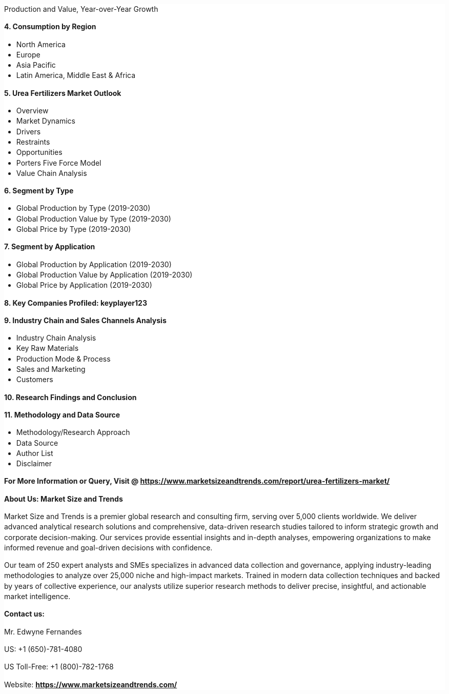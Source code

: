 Production and Value, Year-over-Year Growth</li></ul><p><strong>4. Consumption by Region</strong></p><ul><li>North America</li><li>Europe</li><li>Asia Pacific</li><li>Latin America, Middle East &amp; Africa</li></ul><p><strong>5. Urea Fertilizers Market Outlook</strong></p><ul><li>Overview</li><li>Market Dynamics</li><li>Drivers</li><li>Restraints</li><li>Opportunities</li><li>Porters Five Force Model</li><li>Value Chain Analysis&nbsp;</li></ul><p><strong>6. Segment by Type</strong></p><ul><li>Global Production by Type (2019-2030)</li><li>Global Production Value by Type (2019-2030)</li><li>Global Price by Type (2019-2030)</li></ul><p><strong>7. Segment by Application</strong></p><ul><li>Global Production by Application (2019-2030)</li><li>Global Production Value by Application (2019-2030)</li><li>Global Price by Application (2019-2030)</li></ul><p><strong>8. Key Companies Profiled: keyplayer123</strong></p><p><strong>9. Industry Chain and Sales Channels Analysis</strong></p><ul><li>Industry Chain Analysis</li><li>Key Raw Materials</li><li>Production Mode &amp; Process</li><li>Sales and Marketing</li><li>Customers</li></ul><p><strong>10. Research Findings and Conclusion</strong></p><p><strong>11. Methodology and Data Source</strong></p><ul><li>Methodology/Research Approach</li><li>Data Source</li><li>Author List</li><li>Disclaimer</li></ul></p><p><strong>For More Information or Query, Visit @ <a href="https://www.marketsizeandtrends.com/report/urea-fertilizers-market/">https://www.marketsizeandtrends.com/report/urea-fertilizers-market/</a></strong></p><p><strong>About Us: Market Size and Trends</strong></p><p>Market Size and Trends is a premier global research and consulting firm, serving over 5,000 clients worldwide. We deliver advanced analytical research solutions and comprehensive, data-driven research studies tailored to inform strategic growth and corporate decision-making. Our services provide essential insights and in-depth analyses, empowering organizations to make informed revenue and goal-driven decisions with confidence.</p><p>Our team of 250 expert analysts and SMEs specializes in advanced data collection and governance, applying industry-leading methodologies to analyze over 25,000 niche and high-impact markets. Trained in modern data collection techniques and backed by years of collective experience, our analysts utilize superior research methods to deliver precise, insightful, and actionable market intelligence.</p><p><strong>Contact us:</strong></p><p>Mr. Edwyne Fernandes</p><p>US: +1 (650)-781-4080</p><p>US Toll-Free: +1 (800)-782-1768</p><p>Website: <strong><a href="https://www.marketsizeandtrends.com/">https://www.marketsizeandtrends.com/</a></strong></p>


